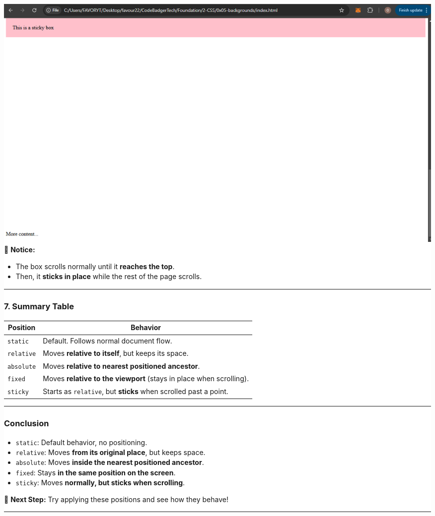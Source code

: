 ![](./images/image5.png)
📌 **Notice:**  
- The box scrolls normally until it **reaches the top**.  
- Then, it **sticks in place** while the rest of the page scrolls.  

---

### **7. Summary Table**  

| Position | Behavior |
|----------|----------|
| `static` | Default. Follows normal document flow. |
| `relative` | Moves **relative to itself**, but keeps its space. |
| `absolute` | Moves **relative to nearest positioned ancestor**. |
| `fixed` | Moves **relative to the viewport** (stays in place when scrolling). |
| `sticky` | Starts as `relative`, but **sticks** when scrolled past a point. |

---

### **Conclusion**  

- `static`: Default behavior, no positioning.  
- `relative`: Moves **from its original place**, but keeps space.  
- `absolute`: Moves **inside the nearest positioned ancestor**.  
- `fixed`: Stays **in the same position on the screen**.  
- `sticky`: Moves **normally, but sticks when scrolling**.  

🚀 **Next Step:** Try applying these positions and see how they behave!  

---